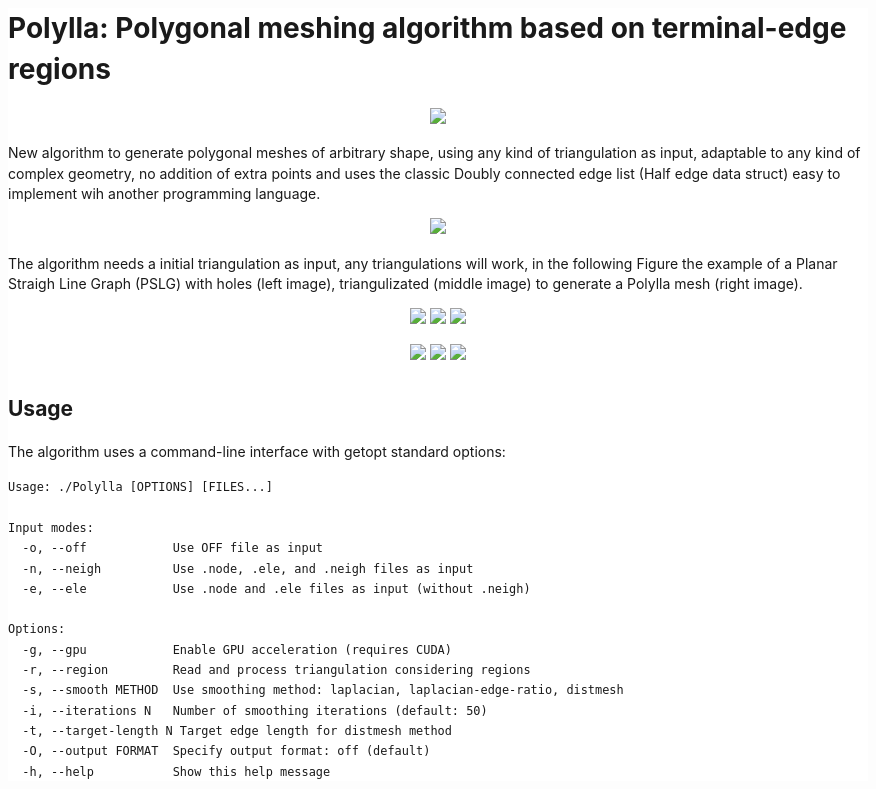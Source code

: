 # Polylla: Polygonal meshing algorithm based on terminal-edge regions

<p align="center">
 <img src="https://github.com/WinterNacho/Polylla-Unified/blob/main/images/polyllalogo2.png" width="80%">
</p>
New algorithm to generate polygonal meshes of arbitrary shape, using any kind of triangulation as input, adaptable to any kind of complex geometry, no addition of extra points and uses the classic Doubly connected edge list (Half edge data struct) easy to implement wih another programming language.

<p align="center">
<img src="https://github.com/WinterNacho/Polylla-Unified/blob/main/images/pikachu_A500000_T531_V352.png" width="50%">
</p>

The algorithm needs a initial triangulation as input, any triangulations will work, in the following Figure the example of a Planar Straigh Line Graph (PSLG) with holes (left image), triangulizated (middle image) to generate a Polylla mesh (right image).

<p align="center">
 <img src="https://github.com/WinterNacho/Polylla-Unified/blob/main/images/faceoriginalPSLG.png" width="30%">
 <img src="https://github.com/WinterNacho/Polylla-Unified/blob/main/images/facewithtrianglesblack.png" width="30%">
 <img src="https://github.com/WinterNacho/Polylla-Unified/blob/main/images/final.png" width="30%">
</p>

<p align="center">
 <img src="https://github.com/WinterNacho/Polylla-Unified/blob/main/images/pikachu PLSG.png" width="30%">
 <img src="https://github.com/WinterNacho/Polylla-Unified/blob/main/images/pikachutriangulization.png" width="30%">
 <img src="https://github.com/WinterNacho/Polylla-Unified/blob/main/images/pikachuPolylla.png" width="30%">
</p>

## Usage

The algorithm uses a command-line interface with getopt standard options:

```
Usage: ./Polylla [OPTIONS] [FILES...]

Input modes:
  -o, --off            Use OFF file as input
  -n, --neigh          Use .node, .ele, and .neigh files as input
  -e, --ele            Use .node and .ele files as input (without .neigh)

Options:
  -g, --gpu            Enable GPU acceleration (requires CUDA)
  -r, --region         Read and process triangulation considering regions
  -s, --smooth METHOD  Use smoothing method: laplacian, laplacian-edge-ratio, distmesh
  -i, --iterations N   Number of smoothing iterations (default: 50)
  -t, --target-length N Target edge length for distmesh method
  -O, --output FORMAT  Specify output format: off (default)
  -h, --help           Show this help message
```
